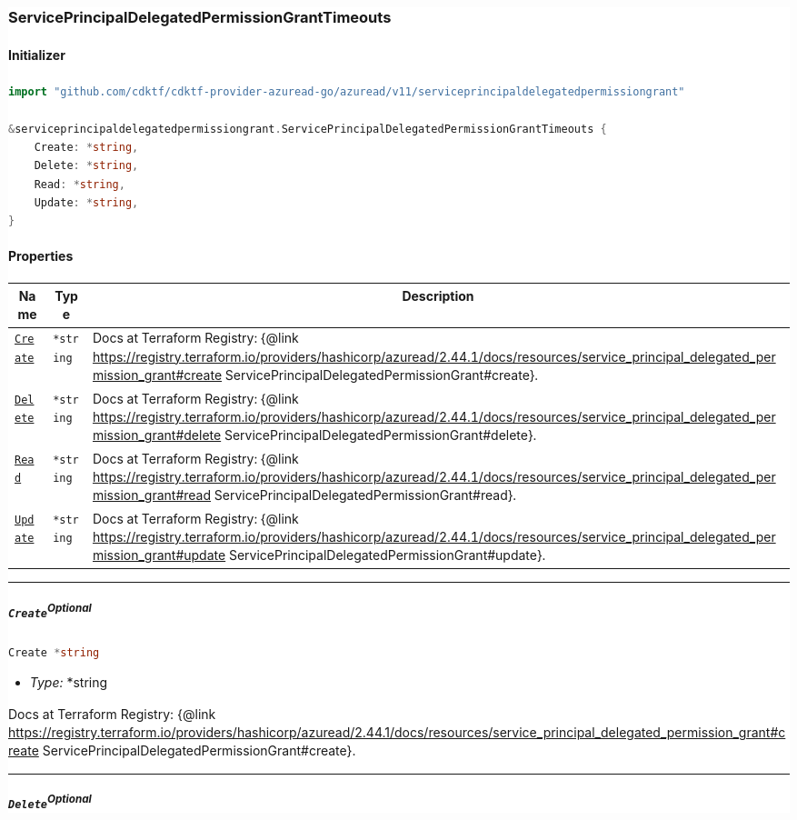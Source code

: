
### ServicePrincipalDelegatedPermissionGrantTimeouts <a name="ServicePrincipalDelegatedPermissionGrantTimeouts" id="@cdktf/provider-azuread.servicePrincipalDelegatedPermissionGrant.ServicePrincipalDelegatedPermissionGrantTimeouts"></a>

#### Initializer <a name="Initializer" id="@cdktf/provider-azuread.servicePrincipalDelegatedPermissionGrant.ServicePrincipalDelegatedPermissionGrantTimeouts.Initializer"></a>

```go
import "github.com/cdktf/cdktf-provider-azuread-go/azuread/v11/serviceprincipaldelegatedpermissiongrant"

&serviceprincipaldelegatedpermissiongrant.ServicePrincipalDelegatedPermissionGrantTimeouts {
	Create: *string,
	Delete: *string,
	Read: *string,
	Update: *string,
}
```

#### Properties <a name="Properties" id="Properties"></a>

| **Name** | **Type** | **Description** |
| --- | --- | --- |
| <code><a href="#@cdktf/provider-azuread.servicePrincipalDelegatedPermissionGrant.ServicePrincipalDelegatedPermissionGrantTimeouts.property.create">Create</a></code> | <code>*string</code> | Docs at Terraform Registry: {@link https://registry.terraform.io/providers/hashicorp/azuread/2.44.1/docs/resources/service_principal_delegated_permission_grant#create ServicePrincipalDelegatedPermissionGrant#create}. |
| <code><a href="#@cdktf/provider-azuread.servicePrincipalDelegatedPermissionGrant.ServicePrincipalDelegatedPermissionGrantTimeouts.property.delete">Delete</a></code> | <code>*string</code> | Docs at Terraform Registry: {@link https://registry.terraform.io/providers/hashicorp/azuread/2.44.1/docs/resources/service_principal_delegated_permission_grant#delete ServicePrincipalDelegatedPermissionGrant#delete}. |
| <code><a href="#@cdktf/provider-azuread.servicePrincipalDelegatedPermissionGrant.ServicePrincipalDelegatedPermissionGrantTimeouts.property.read">Read</a></code> | <code>*string</code> | Docs at Terraform Registry: {@link https://registry.terraform.io/providers/hashicorp/azuread/2.44.1/docs/resources/service_principal_delegated_permission_grant#read ServicePrincipalDelegatedPermissionGrant#read}. |
| <code><a href="#@cdktf/provider-azuread.servicePrincipalDelegatedPermissionGrant.ServicePrincipalDelegatedPermissionGrantTimeouts.property.update">Update</a></code> | <code>*string</code> | Docs at Terraform Registry: {@link https://registry.terraform.io/providers/hashicorp/azuread/2.44.1/docs/resources/service_principal_delegated_permission_grant#update ServicePrincipalDelegatedPermissionGrant#update}. |

---

##### `Create`<sup>Optional</sup> <a name="Create" id="@cdktf/provider-azuread.servicePrincipalDelegatedPermissionGrant.ServicePrincipalDelegatedPermissionGrantTimeouts.property.create"></a>

```go
Create *string
```

- *Type:* *string

Docs at Terraform Registry: {@link https://registry.terraform.io/providers/hashicorp/azuread/2.44.1/docs/resources/service_principal_delegated_permission_grant#create ServicePrincipalDelegatedPermissionGrant#create}.

---

##### `Delete`<sup>Optional</sup> <a name="Delete" id="@cdktf/provider-azuread.servicePrincipalDelegatedPermissionGrant.ServicePrincipalDelegatedPermissionGrantTimeouts.property.delete"></a>
